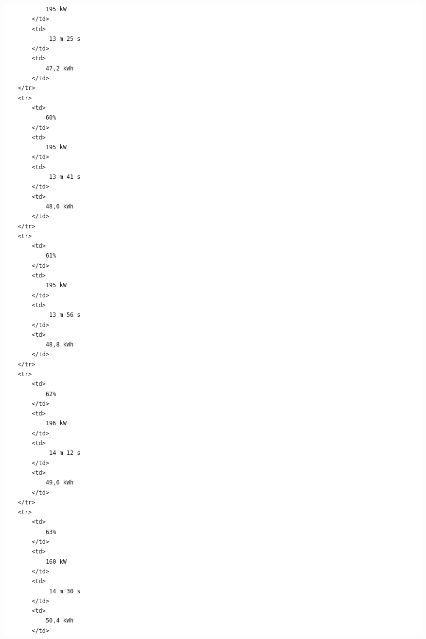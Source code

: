 				195 kW
			</td>
			<td>
				 13 m 25 s
			</td>
			<td>
				47,2 kWh
			</td>
		</tr>
		<tr>
			<td>
				60%
			</td>
			<td>
				195 kW
			</td>
			<td>
				 13 m 41 s
			</td>
			<td>
				48,0 kWh
			</td>
		</tr>
		<tr>
			<td>
				61%
			</td>
			<td>
				195 kW
			</td>
			<td>
				 13 m 56 s
			</td>
			<td>
				48,8 kWh
			</td>
		</tr>
		<tr>
			<td>
				62%
			</td>
			<td>
				196 kW
			</td>
			<td>
				 14 m 12 s
			</td>
			<td>
				49,6 kWh
			</td>
		</tr>
		<tr>
			<td>
				63%
			</td>
			<td>
				160 kW
			</td>
			<td>
				 14 m 30 s
			</td>
			<td>
				50,4 kWh
			</td>
